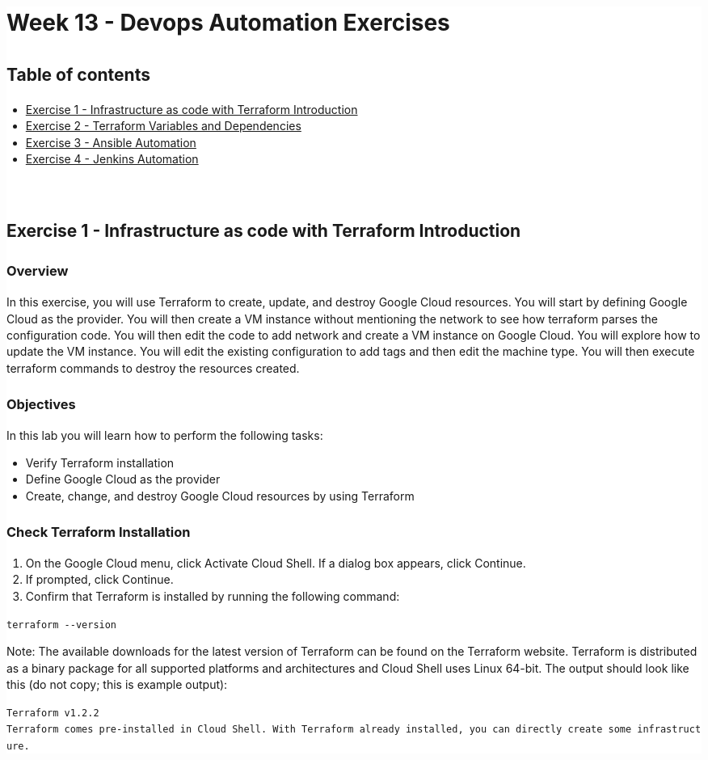 # Week 13 - Devops Automation Exercises

## Table of contents

- [Exercise 1 - Infrastructure as code with Terraform Introduction](#exercise-1---infrastructure-as-code-with-terraform-introduction)
- [Exercise 2 - Terraform Variables and Dependencies](#exercise-2---terraform-variables-and-dependencies)
- [Exercise 3 - Ansible Automation](#exercise-3---ansible-automation)
- [Exercise 4 - Jenkins Automation](#exercise-4---jenkins-automation)

<br/>

## Exercise 1 - Infrastructure as code with Terraform Introduction

### Overview
In this exercise, you will use Terraform to create, update, and destroy Google Cloud resources. You will start by defining Google Cloud as the provider.
You will then create a VM instance without mentioning the network to see how terraform parses the configuration code. You will then edit the code to add network and create a VM instance on Google Cloud.
You will explore how to update the VM instance. You will edit the existing configuration to add tags and then edit the machine type. You will then execute terraform commands to destroy the resources created.

### Objectives
In this lab you will learn how to perform the following tasks:
- Verify Terraform installation
- Define Google Cloud as the provider
- Create, change, and destroy Google Cloud resources by using Terraform

### Check Terraform Installation
1.	On the Google Cloud menu, click Activate Cloud Shell. If a dialog box appears, click Continue.
2.	If prompted, click Continue.
3.	Confirm that Terraform is installed by running the following command:
```
terraform --version
```

Note: The available downloads for the latest version of Terraform can be found on the Terraform website. Terraform is distributed as a binary package for all supported platforms and architectures and Cloud Shell uses Linux 64-bit.
The output should look like this (do not copy; this is example output):
```
Terraform v1.2.2
Terraform comes pre-installed in Cloud Shell. With Terraform already installed, you can directly create some infrastructure.
```
